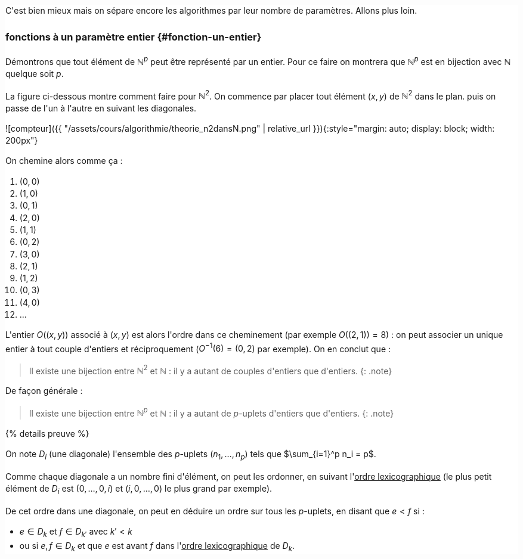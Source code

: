C'est bien mieux mais on sépare encore les algorithmes par leur nombre de paramètres. Allons plus loin.

### fonctions à un paramètre entier {#fonction-un-entier}

Démontrons que tout élément de $\mathbb{N}^p$ peut être représenté par un entier. Pour ce faire on montrera que $\mathbb{N}^p$ est en bijection avec $\mathbb{N}$ quelque soit $p$.

La figure ci-dessous montre comment faire pour $\mathbb{N}^2$. On commence par placer tout élément $(x, y)$ de $\mathbb{N}^2$ dans le plan. puis on passe de l'un à l'autre en suivant les diagonales.

![compteur]({{ "/assets/cours/algorithmie/theorie_n2dansN.png" | relative_url }}){:style="margin: auto;
display: block; width: 200px"}

On chemine alors comme ça :

1. $(0, 0)$
2. $(1, 0)$
3. $(0, 1)$
4. $(2, 0)$
5. $(1, 1)$
6. $(0, 2)$
7. $(3, 0)$
8. $(2, 1)$
9. $(1, 2)$
10. $(0, 3)$
11. $(4, 0)$
12. ...

L'entier $O((x, y))$ associé à $(x, y)$ est alors l'ordre dans ce cheminement (par exemple $O((2, 1)) = 8$) : on peut associer un unique entier à tout couple d'entiers et réciproquement ($O^{-1}(6) = (0, 2)$ par exemple). On en conclut que :

> Il existe une bijection entre $\mathbb{N}^2$ et $\mathbb{N}$ : il y a autant de couples d'entiers que d'entiers.
{: .note}

De façon générale :

> Il existe une bijection entre $\mathbb{N}^p$ et $\mathbb{N}$ : il y a autant de $p$-uplets d'entiers que d'entiers.
{: .note}

{% details preuve %}

On note $D_i$ (une diagonale) l'ensemble des $p$-uplets $(n_1, \dots, n_p)$ tels que $\sum_{i=1}^p n_i = p$.

Comme chaque diagonale a un nombre fini d'élément, on peut les ordonner, en suivant l'[ordre lexicographique](https://fr.wikipedia.org/wiki/Ordre_lexicographique#G%C3%A9n%C3%A9ralisation_aux_produits_cart%C3%A9siens_finis) (le plus petit élément de $D_i$ est $(0, \dots, 0, i)$ et $(i, 0, \dots, 0)$ le plus grand par exemple).

De cet ordre dans une diagonale, on peut en déduire un ordre sur tous les $p$-uplets, en disant que $e < f$ si :

* $e \in D_k$ et $f \in D_{k'}$ avec $k' < k$
* ou si $e, f \in D_k$ et que $e$ est avant $f$ dans l'[ordre lexicographique](https://fr.wikipedia.org/wiki/Ordre_lexicographique#G%C3%A9n%C3%A9ralisation_aux_produits_cart%C3%A9siens_finis) de $D_k$.
